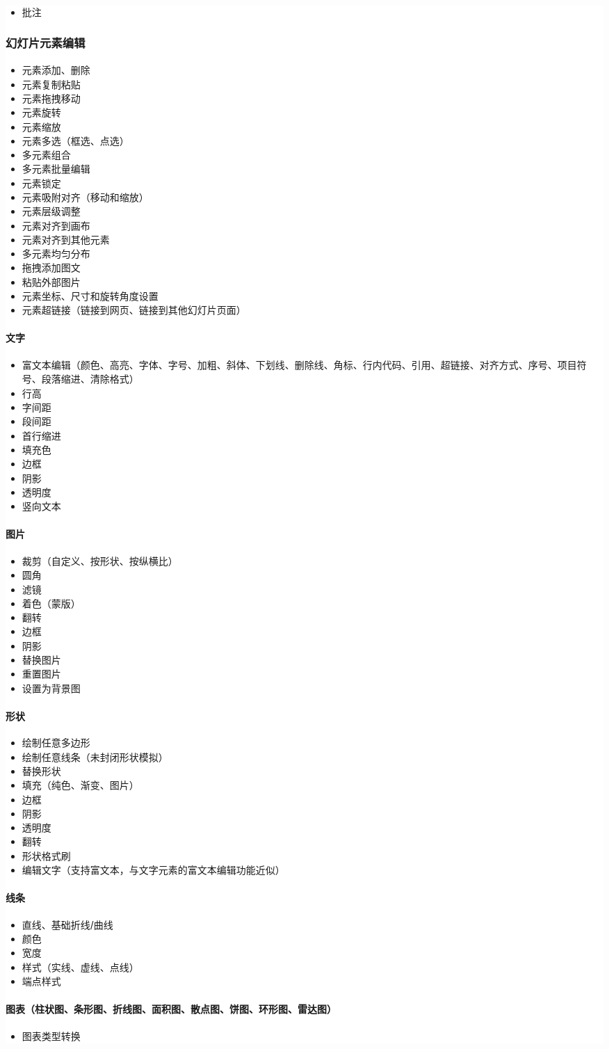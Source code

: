 - 批注
### 幻灯片元素编辑
- 元素添加、删除
- 元素复制粘贴
- 元素拖拽移动
- 元素旋转
- 元素缩放
- 元素多选（框选、点选）
- 多元素组合
- 多元素批量编辑
- 元素锁定
- 元素吸附对齐（移动和缩放）
- 元素层级调整
- 元素对齐到画布
- 元素对齐到其他元素
- 多元素均匀分布
- 拖拽添加图文
- 粘贴外部图片
- 元素坐标、尺寸和旋转角度设置
- 元素超链接（链接到网页、链接到其他幻灯片页面）
#### 文字
- 富文本编辑（颜色、高亮、字体、字号、加粗、斜体、下划线、删除线、角标、行内代码、引用、超链接、对齐方式、序号、项目符号、段落缩进、清除格式）
- 行高
- 字间距
- 段间距
- 首行缩进
- 填充色
- 边框
- 阴影
- 透明度
- 竖向文本
#### 图片
- 裁剪（自定义、按形状、按纵横比）
- 圆角
- 滤镜
- 着色（蒙版）
- 翻转
- 边框
- 阴影
- 替换图片
- 重置图片
- 设置为背景图
#### 形状
- 绘制任意多边形
- 绘制任意线条（未封闭形状模拟）
- 替换形状
- 填充（纯色、渐变、图片）
- 边框
- 阴影
- 透明度
- 翻转
- 形状格式刷
- 编辑文字（支持富文本，与文字元素的富文本编辑功能近似）
#### 线条
- 直线、基础折线/曲线
- 颜色
- 宽度
- 样式（实线、虚线、点线）
- 端点样式
#### 图表（柱状图、条形图、折线图、面积图、散点图、饼图、环形图、雷达图）
- 图表类型转换